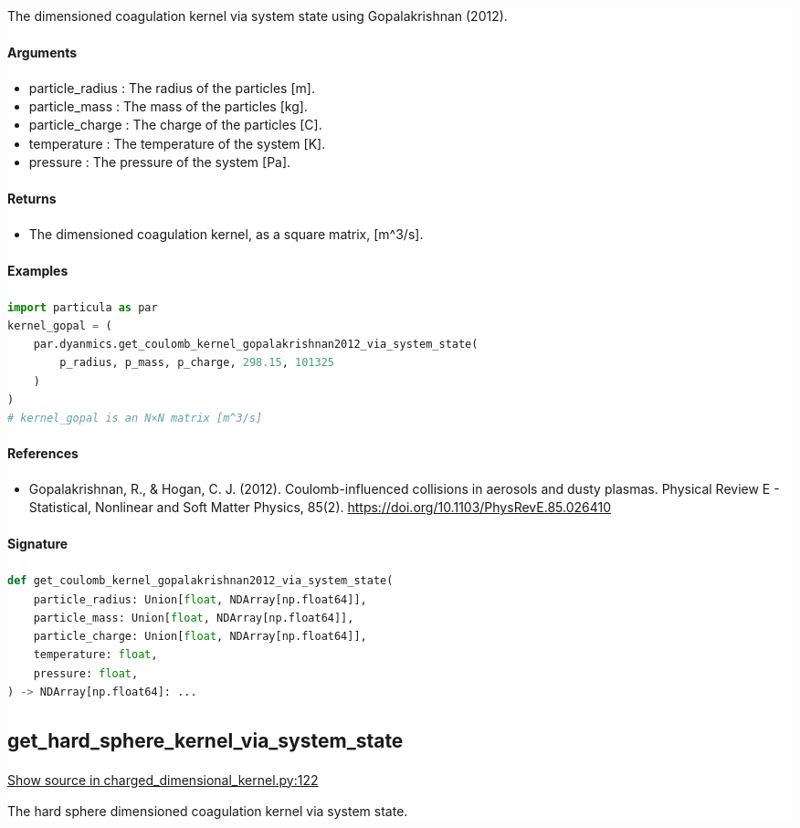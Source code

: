 The dimensioned coagulation kernel via system state
using Gopalakrishnan (2012).

#### Arguments

- particle_radius : The radius of the particles [m].
- particle_mass : The mass of the particles [kg].
- particle_charge : The charge of the particles [C].
- temperature : The temperature of the system [K].
- pressure : The pressure of the system [Pa].

#### Returns

- The dimensioned coagulation kernel, as a square matrix,
  [m^3/s].

#### Examples

``` py title="Example Usage"
import particula as par
kernel_gopal = (
    par.dyanmics.get_coulomb_kernel_gopalakrishnan2012_via_system_state(
        p_radius, p_mass, p_charge, 298.15, 101325
    )
)
# kernel_gopal is an N×N matrix [m^3/s]
```

#### References

- Gopalakrishnan, R., & Hogan, C. J. (2012). Coulomb-influenced collisions
  in aerosols and dusty plasmas. Physical Review E - Statistical, Nonlinear
  and Soft Matter Physics, 85(2).
  https://doi.org/10.1103/PhysRevE.85.026410

#### Signature

```python
def get_coulomb_kernel_gopalakrishnan2012_via_system_state(
    particle_radius: Union[float, NDArray[np.float64]],
    particle_mass: Union[float, NDArray[np.float64]],
    particle_charge: Union[float, NDArray[np.float64]],
    temperature: float,
    pressure: float,
) -> NDArray[np.float64]: ...
```



## get_hard_sphere_kernel_via_system_state

[Show source in charged_dimensional_kernel.py:122](https://github.com/uncscode/particula/blob/main/particula/dynamics/coagulation/charged_dimensional_kernel.py#L122)

The hard sphere dimensioned coagulation kernel via system state.
